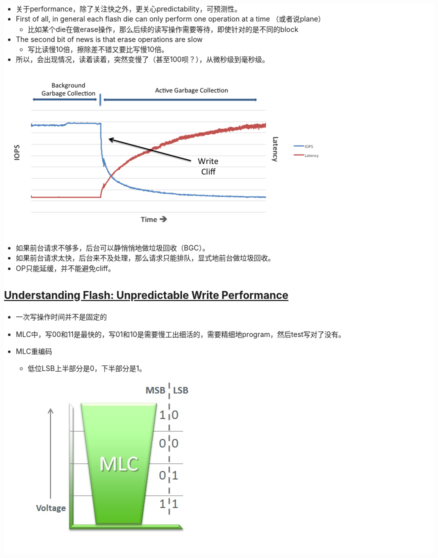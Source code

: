 - 关于performance，除了关注快之外，更关心predictability，可预测性。
- First of all, in general each flash die can only perform one operation at a time （或者说plane）
    - 比如某个die在做erase操作，那么后续的读写操作需要等待，即使针对的是不同的block
- The second bit of news is that erase operations are slow
    - 写比读慢10倍，擦除差不错又要比写慢10倍。
- 所以，会出现情况，读着读着，突然变慢了（甚至100呗？），从微秒级到毫秒级。

![Storage for DBAs，系列博客/Untitled 10.png](assets/e9084bb400fd5275095fb608e9942a50.png)

- 如果前台请求不够多，后台可以静悄悄地做垃圾回收（BGC）。
- 如果前台请求太快，后台来不及处理，那么请求只能排队，显式地前台做垃圾回收。
- OP只能延缓，并不能避免cliff。

## [Understanding Flash: Unpredictable Write Performance](https://flashdba.com/2014/12/10/understanding-flash-unpredictable-write-performance/)

- 一次写操作时间并不是固定的
- MLC中，写00和11是最快的，写01和10是需要慢工出细活的，需要精细地program，然后test写对了没有。
- MLC重编码
    - 低位LSB上半部分是0，下半部分是1。
    
    ![Storage for DBAs，系列博客/Untitled 11.png](assets/f3d67d1457150ae2e5ed7ea8619ff7d6.png)
    